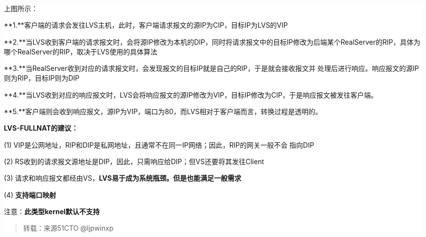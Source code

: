 上图所示：

**1.**客户端的请求会发往LVS主机，此时，客户端请求报文的源IP为CIP，目标IP为LVS的VIP

**2.**当LVS收到客户端的请求报文时，会将源IP修改为本机的DIP，同时将请求报文中的目标IP修改为后端某个RealServer的RIP，具体为哪个RealServer的RIP，取决于LVS使用的具体算法

**3.**当RealServer收到对应的请求报文时，会发现报文的目标IP就是自己的RIP，于是就会接收报文并 处理后进行响应。响应报文的源IP则为RIP，目标IP则为DIP

**4.**当LVS收到对应的响应报文时，LVS会将响应报文的源IP修改为VIP，目标IP修改为CIP，于是响应报文被发往客户端。

**5.**客户端则会收到响应报文，源IP为VIP，端口为80，而LVS相对于客户端而言，转换过程是透明的。



**LVS-FULLNAT的建议：**

(1) VIP是公网地址，RIP和DIP是私网地址，且通常不在同一IP网络；因此，RIP的网关一般不会 指向DIP

(2) RS收到的请求报文源地址是DIP，因此，只需响应给DIP；但VS还要将其发往Client

(3) 请求和响应报文都经由VS，**LVS易于成为系统瓶颈。但是也能满足一般需求**

(4) **支持端口映射**

注意：**此类型kernel默认不支持**

>转载：来源51CTO @ljpwinxp